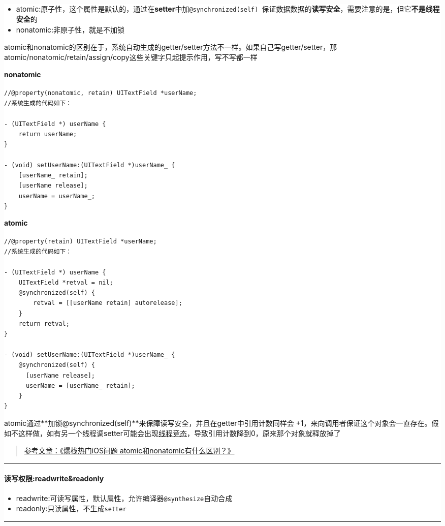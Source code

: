 * atomic:原子性，这个属性是默认的，通过在**setter**中加`@synchronized(self)
`保证数据数据的**读写安全**，需要注意的是，但它**不是线程安全**的
* nonatomic:非原子性，就是不加锁

atomic和nonatomic的区别在于，系统自动生成的getter/setter方法不一样。如果自己写getter/setter，那atomic/nonatomic/retain/assign/copy这些关键字只起提示作用，写不写都一样

**nonatomic**
```
//@property(nonatomic, retain) UITextField *userName;
//系统生成的代码如下：

- (UITextField *) userName {
    return userName;
}

- (void) setUserName:(UITextField *)userName_ {
    [userName_ retain];
    [userName release];
    userName = userName_;
}
```
**atomic**
```
//@property(retain) UITextField *userName;
//系统生成的代码如下：

- (UITextField *) userName {
    UITextField *retval = nil;
    @synchronized(self) {
        retval = [[userName retain] autorelease];
    }
    return retval;
}

- (void) setUserName:(UITextField *)userName_ {
    @synchronized(self) {
      [userName release];
      userName = [userName_ retain];
    }
}
```
atomic通过**加锁@synchronized(self)**来保障读写安全，并且在getter中引用计数同样会 +1，来向调用者保证这个对象会一直存在。假如不这样做，如有另一个线程调setter可能会出现[线程竞态](http://www.jianshu.com/p/358535119e9b)，导致引用计数降到0，原来那个对象就释放掉了

> [参考文章：《爆栈热门iOS问题 atomic和nonatomic有什么区别？》](http://www.jianshu.com/p/7288eacbb1a2)

---

#### 读写权限:readwrite&readonly

* readwrite:可读写属性，默认属性，允许编译器`@synthesize`自动合成
* readonly:只读属性，不生成`setter`

---